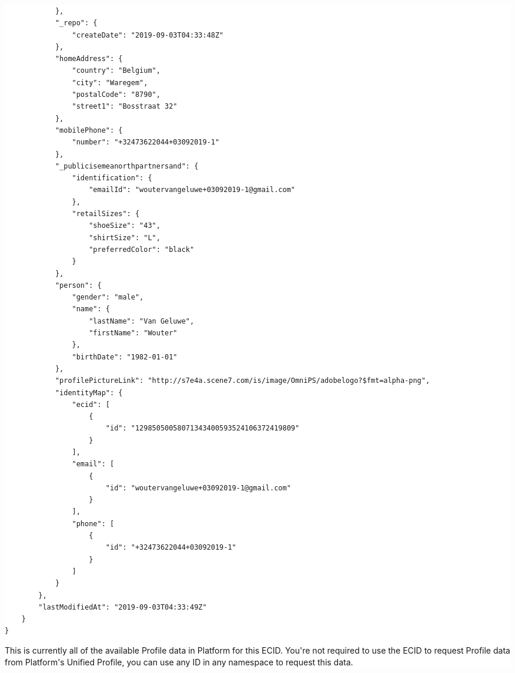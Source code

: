 ```
            },
            "_repo": {
                "createDate": "2019-09-03T04:33:48Z"
            },
            "homeAddress": {
                "country": "Belgium",
                "city": "Waregem",
                "postalCode": "8790",
                "street1": "Bosstraat 32"
            },
            "mobilePhone": {
                "number": "+32473622044+03092019-1"
            },
            "_publicisemeanorthpartnersand": {
                "identification": {
                    "emailId": "woutervangeluwe+03092019-1@gmail.com"
                },
                "retailSizes": {
                    "shoeSize": "43",
                    "shirtSize": "L",
                    "preferredColor": "black"
                }
            },
            "person": {
                "gender": "male",
                "name": {
                    "lastName": "Van Geluwe",
                    "firstName": "Wouter"
                },
                "birthDate": "1982-01-01"
            },
            "profilePictureLink": "http://s7e4a.scene7.com/is/image/OmniPS/adobelogo?$fmt=alpha-png",
            "identityMap": {
                "ecid": [
                    {
                        "id": "12985050058071343400593524106372419809"
                    }
                ],
                "email": [
                    {
                        "id": "woutervangeluwe+03092019-1@gmail.com"
                    }
                ],
                "phone": [
                    {
                        "id": "+32473622044+03092019-1"
                    }
                ]
            }
        },
        "lastModifiedAt": "2019-09-03T04:33:49Z"
    }
}
```
This is currently all of the available Profile data in Platform for this ECID.
You're not required to use the ECID to request Profile data from Platform's Unified Profile, you can use any ID in any namespace to request this data. 
